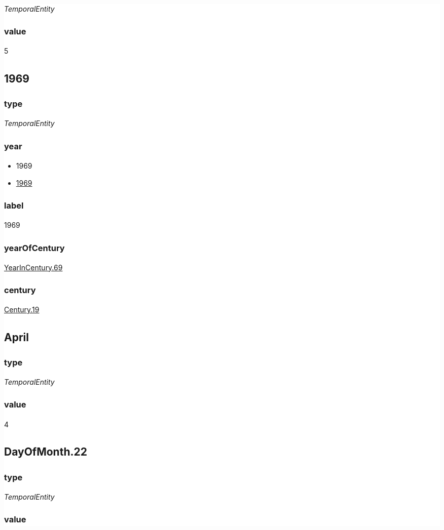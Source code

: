 *TemporalEntity*

### value


5

## 1969

### type


*TemporalEntity*

### year

 - 1969

 - [1969](#1969)

### label


1969

### yearOfCentury


[YearInCentury.69](#YearInCentury.69)

### century


[Century.19](#Century.19)

## April

### type


*TemporalEntity*

### value


4

## DayOfMonth.22

### type


*TemporalEntity*

### value
